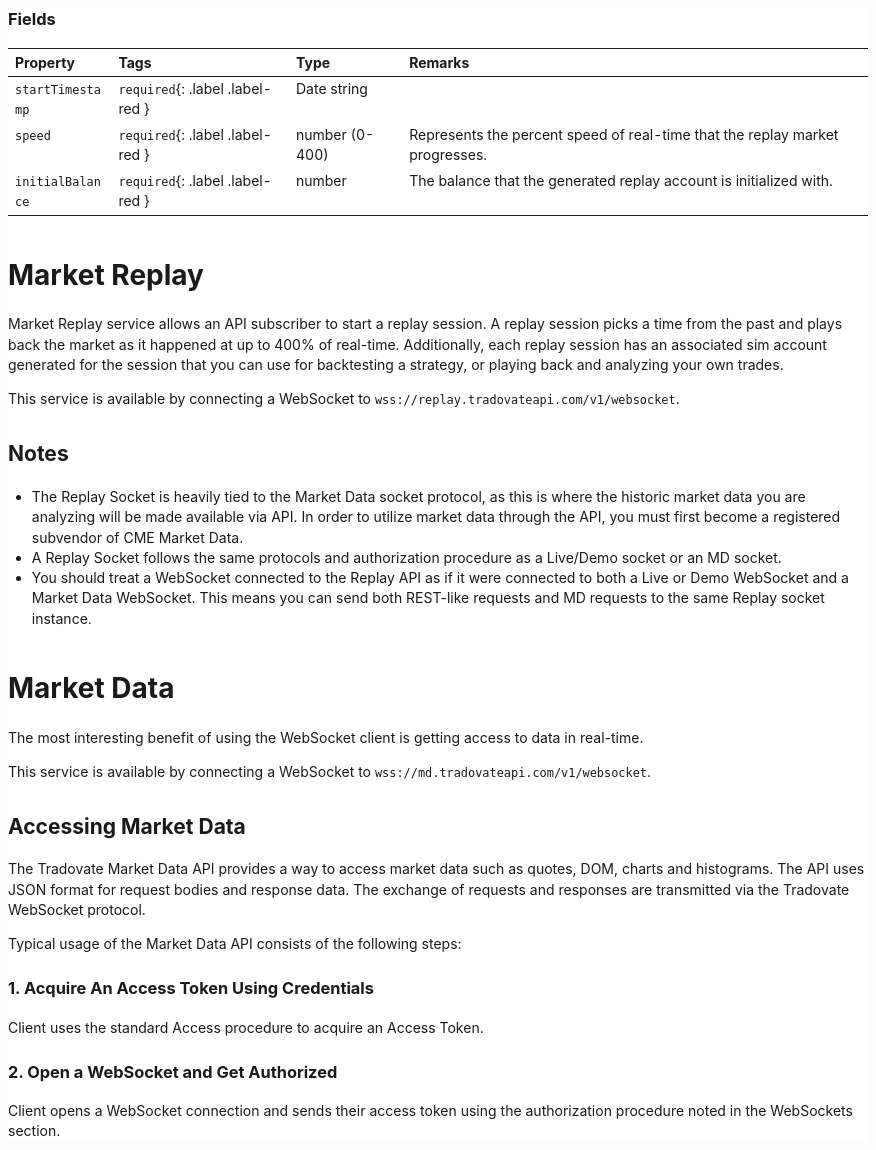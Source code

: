 ### Fields

| Property | Tags | Type | Remarks
|:---------|:-----|:-----|:-------
| `startTimestamp` | `required`{: .label .label-red } | Date string |
| `speed` | `required`{: .label .label-red } | number (0-400) | Represents the percent speed of real-time that the replay market progresses.
| `initialBalance` | `required`{: .label .label-red } | number | The balance that the generated replay account is initialized with.  




# Market Replay
Market Replay service allows an API subscriber to start a replay session. A replay session picks a time from the past and plays back the market as it happened at up to 400% of real-time. Additionally, each replay session has an associated sim account generated for the session that you can use for backtesting a strategy, or playing back and analyzing your own trades.

This service is available by connecting a WebSocket to `wss://replay.tradovateapi.com/v1/websocket`.

## Notes
- The Replay Socket is heavily tied to the Market Data socket protocol, as this is where the historic market data you are analyzing will be made available via API. In order to utilize market data through the API, you must first become a registered subvendor of CME Market Data.
- A Replay Socket follows the same protocols and authorization procedure as a Live/Demo socket or an MD socket.
- You should treat a WebSocket connected to the Replay API as if it were connected to both a Live or Demo WebSocket and a Market Data WebSocket. This means you can send both REST-like requests and MD requests to the same Replay socket instance.



# Market Data
The most interesting benefit of using the WebSocket client is getting access to data in real-time.

This service is available by connecting a WebSocket to `wss://md.tradovateapi.com/v1/websocket`.

## Accessing Market Data
The Tradovate Market Data API provides a way to access market data such as quotes, DOM, charts and histograms. The API uses JSON format for request bodies and response data. The exchange of requests and responses are transmitted via the Tradovate WebSocket protocol.

Typical usage of the Market Data API consists of the following steps:

### 1. Acquire An Access Token Using Credentials
Client uses the standard Access procedure to acquire an Access Token.

### 2. Open a WebSocket and Get Authorized
Client opens a WebSocket connection and sends their access token using the authorization procedure noted in the WebSockets section.
